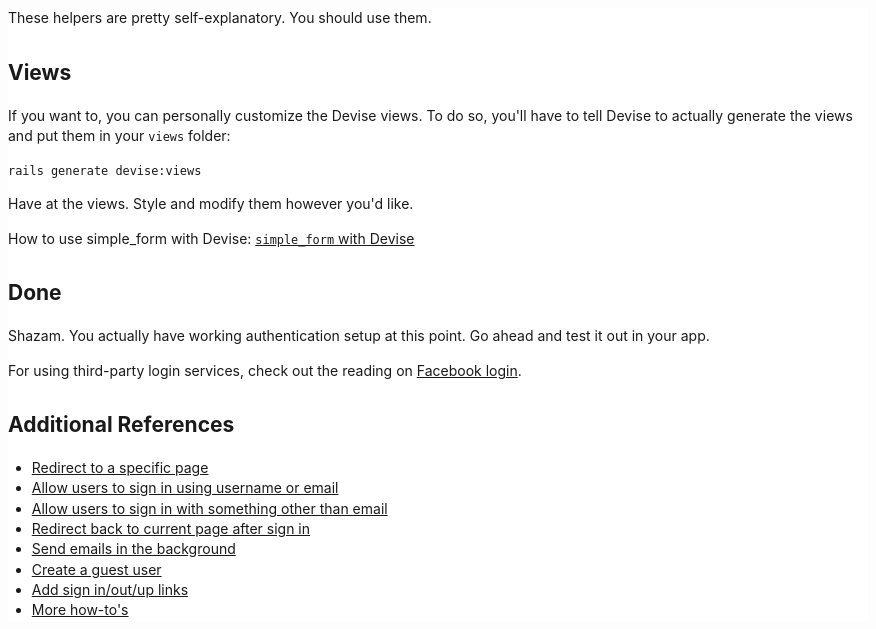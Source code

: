 These helpers are pretty self-explanatory. You should use them.

## Views

If you want to, you can personally customize the Devise views. To do so, you'll have to tell Devise to actually generate the views and put them in your `views` folder:

```
rails generate devise:views
```

Have at the views. Style and modify them however you'd like.

How to use simple_form with Devise: [`simple_form` with Devise][simple-devise]

[simple-devise]: https://github.com/plataformatec/simple_form/wiki/Simple-Form-with-Devise

## Done

Shazam. You actually have working authentication setup at this point. Go ahead and test it out in your app.

For using third-party login services, check out the reading on [Facebook login][facebook-login].

[facebook-login]: https://github.com/appacademy/lightning-talks/blob/master/facebook-login.md

## Additional References

* [Redirect to a specific page][1]
* [Allow users to sign in using username or email][2]
* [Allow users to sign in with something other than email][3]
* [Redirect back to current page after sign in][4]
* [Send emails in the background][5]
* [Create a guest user][6]
* [Add sign in/out/up links][8]
* [More how-to's][7]

[1]: https://github.com/plataformatec/devise/wiki/How-To:-Redirect-to-a-specific-page-on-successful-sign-in-out
[2]: https://github.com/plataformatec/devise/wiki/How-To:-Allow-users-to-sign-in-using-their-username-or-email-address
[3]: https://github.com/plataformatec/devise/wiki/How-To:-Allow-users-to-sign-in-with-something-other-than-their-email-address
[4]: https://github.com/plataformatec/devise/wiki/How-To:-Redirect-back-to-current-page-after-sign-in,-sign-out,-sign-up,-update
[5]: https://github.com/plataformatec/devise/wiki/How-To:-Send-devise-emails-in-background-(Resque,-Sidekiq-and-Delayed::Job)
[6]: https://github.com/plataformatec/devise/wiki/How-To:-Create-a-guest-user
[7]: https://github.com/plataformatec/devise/wiki/_pages
[8]: https://github.com/plataformatec/devise/wiki/How-To:-Add-sign_in,-sign_out,-and-sign_up-links-to-your-layout-template


[devise-wiki]: https://github.com/plataformatec/devise/wiki
[google-devise]: https://www.google.com/search?q=devise+gem
[devise-github]: https://github.com/plataformatec/devise
[so-devise]: http://stackoverflow.com/questions/tagged/devise